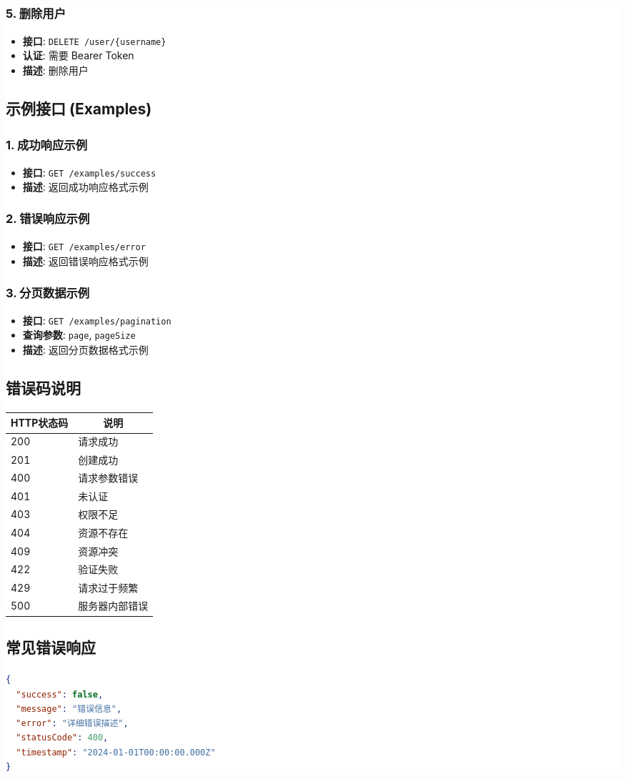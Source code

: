 ### 5. 删除用户
- **接口**: `DELETE /user/{username}`
- **认证**: 需要 Bearer Token
- **描述**: 删除用户

## 示例接口 (Examples)

### 1. 成功响应示例
- **接口**: `GET /examples/success`
- **描述**: 返回成功响应格式示例

### 2. 错误响应示例
- **接口**: `GET /examples/error`
- **描述**: 返回错误响应格式示例

### 3. 分页数据示例
- **接口**: `GET /examples/pagination`
- **查询参数**: `page`, `pageSize`
- **描述**: 返回分页数据格式示例

## 错误码说明

| HTTP状态码 | 说明 |
|-----------|------|
| 200 | 请求成功 |
| 201 | 创建成功 |
| 400 | 请求参数错误 |
| 401 | 未认证 |
| 403 | 权限不足 |
| 404 | 资源不存在 |
| 409 | 资源冲突 |
| 422 | 验证失败 |
| 429 | 请求过于频繁 |
| 500 | 服务器内部错误 |

## 常见错误响应

```json
{
  "success": false,
  "message": "错误信息",
  "error": "详细错误描述",
  "statusCode": 400,
  "timestamp": "2024-01-01T00:00:00.000Z"
}
```
